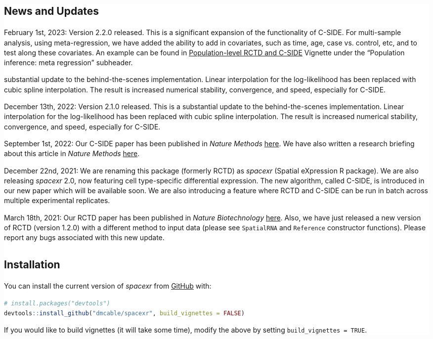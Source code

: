 ## News and Updates

February 1st, 2023: Version 2.2.0 released. This is a significant
expansion of the functionality of C-SIDE. For multi-sample analysis,
using meta-regression, we have added the ability to add in covariates,
such as time, age, case vs. control, etc, and to test along these
covariates. An example can be found in [Population-level RCTD and
C-SIDE](https://raw.githack.com/dmcable/spacexr/master/vignettes/replicates.html)
Vignette under the “Population inference: meta regression” subheader.

substantial update to the behind-the-scenes implementation. Linear
interpolation for the log-likelihood has been replaced with cubic spline
interpolation. The result is increased numerical stability, convergence,
and speed, especially for C-SIDE.

December 13th, 2022: Version 2.1.0 released. This is a substantial
update to the behind-the-scenes implementation. Linear interpolation for
the log-likelihood has been replaced with cubic spline interpolation.
The result is increased numerical stability, convergence, and speed,
especially for C-SIDE.

September 1st, 2022: Our C-SIDE paper has been published in *Nature
Methods* [here](https://www.nature.com/articles/s41592-022-01575-3). We
have also written a research briefing about this article in *Nature
Methods* [here](https://www.nature.com/articles/s41592-022-01576-2).

December 22nd, 2021: We are renaming this package (formerly RCTD) as
*spacexr* (Spatial eXpression R package). We are also releasing
*spacexr* 2.0, now featuring cell type-specific differential expression.
The new algorithm, called C-SIDE, is introduced in our new paper which
will be available soon.  We are also
introducing a feature where RCTD and C-SIDE can be run in batch across
multiple experimental replicates.

March 18th, 2021: Our RCTD paper has been published in *Nature
Biotechnology*
[here](https://www.nature.com/articles/s41587-021-00830-w). Also, we
have just released a new version of RCTD (version 1.2.0) with a
different method to input data (please see `SpatialRNA` and `Reference`
constructor functions). Please report any bugs associated with this new
update.

## Installation

You can install the current version of *spacexr* from
[GitHub](https://github.com/dmcable/spacexr) with:

``` r
# install.packages("devtools")
devtools::install_github("dmcable/spacexr", build_vignettes = FALSE)
```

If you would like to build vignettes (it will take some time), modify
the above by setting `build_vignettes = TRUE`.
